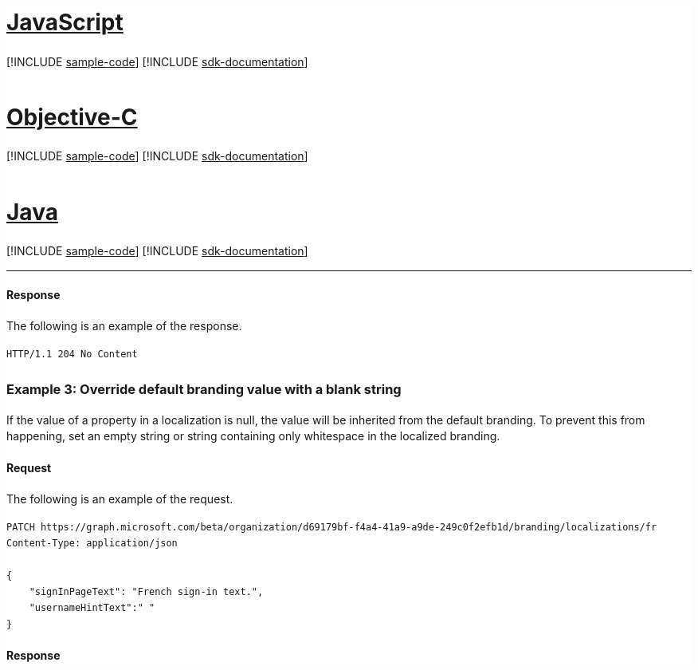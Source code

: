 # [JavaScript](#tab/javascript)
[!INCLUDE [sample-code](../includes/snippets/javascript/update-organizationalbrandingproperties-6-javascript-snippets.md)]
[!INCLUDE [sdk-documentation](../includes/snippets/snippets-sdk-documentation-link.md)]

# [Objective-C](#tab/objc)
[!INCLUDE [sample-code](../includes/snippets/objc/update-organizationalbrandingproperties-6-objc-snippets.md)]
[!INCLUDE [sdk-documentation](../includes/snippets/snippets-sdk-documentation-link.md)]

# [Java](#tab/java)
[!INCLUDE [sample-code](../includes/snippets/java/update-organizationalbrandingproperties-6-java-snippets.md)]
[!INCLUDE [sdk-documentation](../includes/snippets/snippets-sdk-documentation-link.md)]

---


#### Response
The following is an example of the response.



```http
HTTP/1.1 204 No Content
```



### Example 3: Override default branding value with a blank string

If the value of a property in a localization is null, the value will be inherited from the default branding. To prevent this from happening, set an empty string or string containing only whitespace in the localized branding.

#### Request

The following is an example of the request.


```http
PATCH https://graph.microsoft.com/beta/organization/d69179bf-f4a4-41a9-a9de-249c0f2efb1d/branding/localizations/fr
Content-Type: application/json

{
    "signInPageText": "French sign-in text.",
    "usernameHintText":" "
}
```

#### Response

